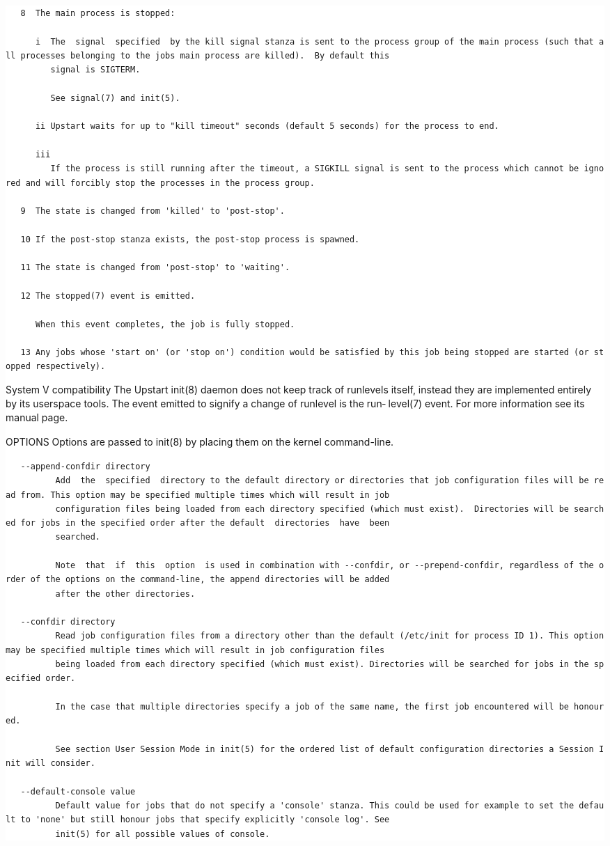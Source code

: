        8  The main process is stopped:

          i  The  signal  specified  by the kill signal stanza is sent to the process group of the main process (such that all processes belonging to the jobs main process are killed).  By default this
             signal is SIGTERM.

             See signal(7) and init(5).

          ii Upstart waits for up to "kill timeout" seconds (default 5 seconds) for the process to end.

          iii
             If the process is still running after the timeout, a SIGKILL signal is sent to the process which cannot be ignored and will forcibly stop the processes in the process group.

       9  The state is changed from 'killed' to 'post-stop'.

       10 If the post-stop stanza exists, the post-stop process is spawned.

       11 The state is changed from 'post-stop' to 'waiting'.

       12 The stopped(7) event is emitted.

          When this event completes, the job is fully stopped.

       13 Any jobs whose 'start on' (or 'stop on') condition would be satisfied by this job being stopped are started (or stopped respectively).

   System V compatibility
       The Upstart init(8) daemon does not keep track of runlevels itself, instead they are implemented entirely by its userspace tools.  The event emitted to signify a change of runlevel is  the  run‐
       level(7) event.  For more information see its manual page.

OPTIONS
       Options are passed to init(8) by placing them on the kernel command-line.

       --append-confdir directory
              Add  the  specified  directory to the default directory or directories that job configuration files will be read from. This option may be specified multiple times which will result in job
              configuration files being loaded from each directory specified (which must exist).  Directories will be searched for jobs in the specified order after the default  directories  have  been
              searched.

              Note  that  if  this  option  is used in combination with --confdir, or --prepend-confdir, regardless of the order of the options on the command-line, the append directories will be added
              after the other directories.

       --confdir directory
              Read job configuration files from a directory other than the default (/etc/init for process ID 1). This option may be specified multiple times which will result in job configuration files
              being loaded from each directory specified (which must exist). Directories will be searched for jobs in the specified order.

              In the case that multiple directories specify a job of the same name, the first job encountered will be honoured.

              See section User Session Mode in init(5) for the ordered list of default configuration directories a Session Init will consider.

       --default-console value
              Default value for jobs that do not specify a 'console' stanza. This could be used for example to set the default to 'none' but still honour jobs that specify explicitly 'console log'. See
              init(5) for all possible values of console.
